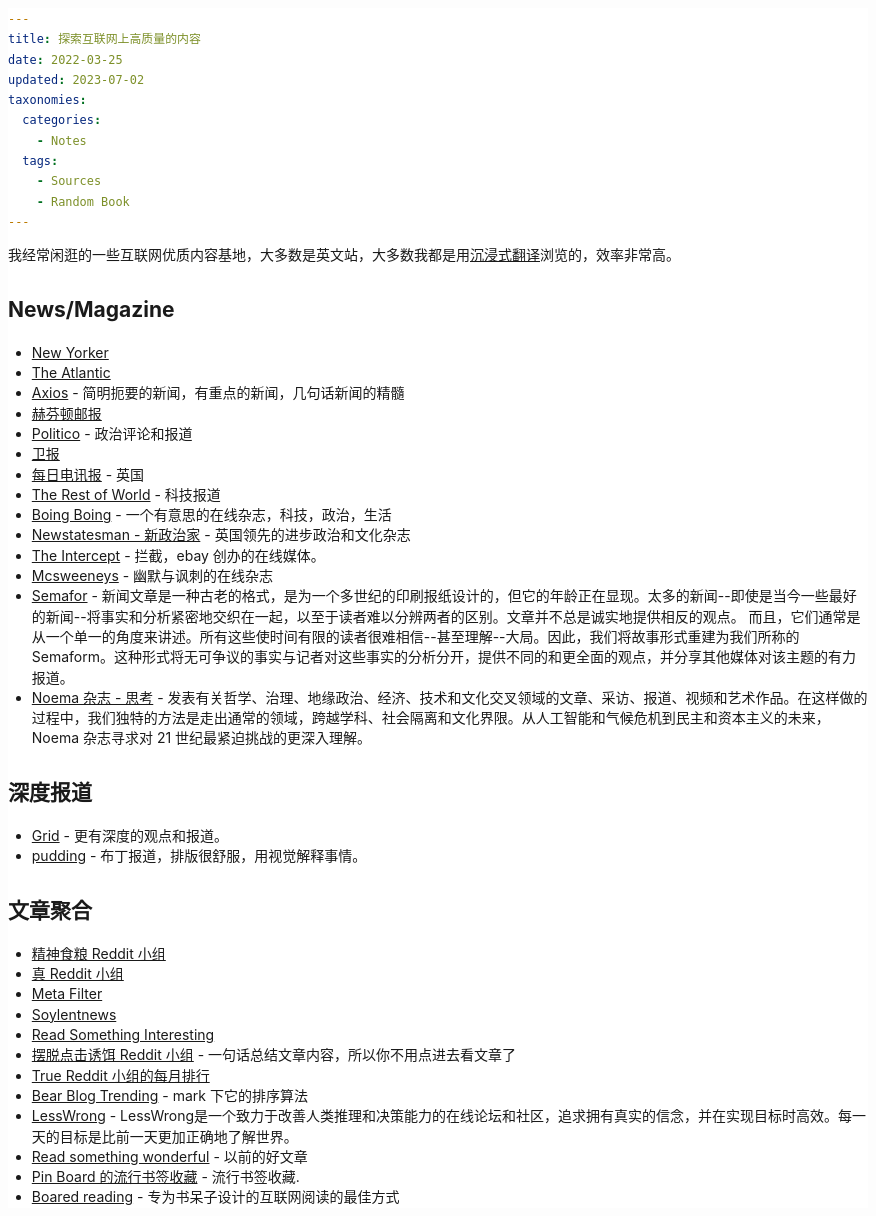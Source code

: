 ```yaml
---
title: 探索互联网上高质量的内容
date: 2022-03-25
updated: 2023-07-02
taxonomies:
  categories:
    - Notes
  tags:
    - Sources
    - Random Book
---
```


我经常闲逛的一些互联网优质内容基地，大多数是英文站，大多数我都是用[沉浸式翻译](https://immersivetranslate.com/)浏览的，效率非常高。



## News/Magazine

- [New Yorker](https://www.newyorker.com/)
- [The Atlantic](https://www.theatlantic.com/)
- [Axios](https://www.axios.com/) - 简明扼要的新闻，有重点的新闻，几句话新闻的精髓
- [赫芬顿邮报](https://www.huffpost.com/)
- [Politico](https://www.politico.com/) - 政治评论和报道
- [卫报](https://www.theguardian.com/)
- [每日电讯报](https://www.telegraph.co.uk/) - 英国
- [The Rest of World](https://restofworld.org/) - 科技报道
- [Boing Boing](https://boingboing.net/) - 一个有意思的在线杂志，科技，政治，生活
- [Newstatesman - 新政治家](https://www.newstatesman.com/) - 英国领先的进步政治和文化杂志
- [The Intercept](https://theintercept.com/) - 拦截，ebay 创办的在线媒体。
- [Mcsweeneys](https://www.mcsweeneys.net/) - 幽默与讽刺的在线杂志
- [Semafor](https://www.semafor.com/) - 新闻文章是一种古老的格式，是为一个多世纪的印刷报纸设计的，但它的年龄正在显现。太多的新闻--即使是当今一些最好的新闻--将事实和分析紧密地交织在一起，以至于读者难以分辨两者的区别。文章并不总是诚实地提供相反的观点。 而且，它们通常是从一个单一的角度来讲述。所有这些使时间有限的读者很难相信--甚至理解--大局。因此，我们将故事形式重建为我们所称的 Semaform。这种形式将无可争议的事实与记者对这些事实的分析分开，提供不同的和更全面的观点，并分享其他媒体对该主题的有力报道。
- [Noema 杂志 - 思考](https://www.noemamag.com/) - 发表有关哲学、治理、地缘政治、经济、技术和文化交叉领域的文章、采访、报道、视频和艺术作品。在这样做的过程中，我们独特的方法是走出通常的领域，跨越学科、社会隔离和文化界限。从人工智能和气候危机到民主和资本主义的未来，Noema 杂志寻求对 21 世纪最紧迫挑战的更深入理解。

## 深度报道

- [Grid](https://www.grid.news/) - 更有深度的观点和报道。
- [pudding](https://pudding.cool/) - 布丁报道，排版很舒服，用视觉解释事情。

## 文章聚合

- [精神食粮 Reddit 小组](https://old.reddit.com/r/Foodforthought/)
- [真 Reddit 小组](https://old.reddit.com/r/TrueReddit/)
- [Meta Filter](https://www.metafilter.com/)
- [Soylentnews](https://soylentnews.org/)
- [Read Something Interesting](https://readsomethinginteresting.com/)
- [摆脱点击诱饵 Reddit 小组](https://www.reddit.com/r/savedyouaclick/) -
  一句话总结文章内容，所以你不用点进去看文章了
- [True Reddit 小组的每月排行](https://old.reddit.com/r/Foodforthought/top/?t=month)
- [Bear Blog Trending](https://bearblog.dev/discover/) - mark 下它的排序算法
- [LessWrong](https://www.lesswrong.com/) - LessWrong是一个致力于改善人类推理和决策能力的在线论坛和社区，追求拥有真实的信念，并在实现目标时高效。每一天的目标是比前一天更加正确地了解世界。
- [Read something wonderful](https://readsomethingwonderful.com) - 以前的好文章
- [Pin Board 的流行书签收藏](https://pinboard.in/popular/) - 流行书签收藏.
- [Boared reading](https://boredreading.com/?v4) - 专为书呆子设计的互联网阅读的最佳方式
